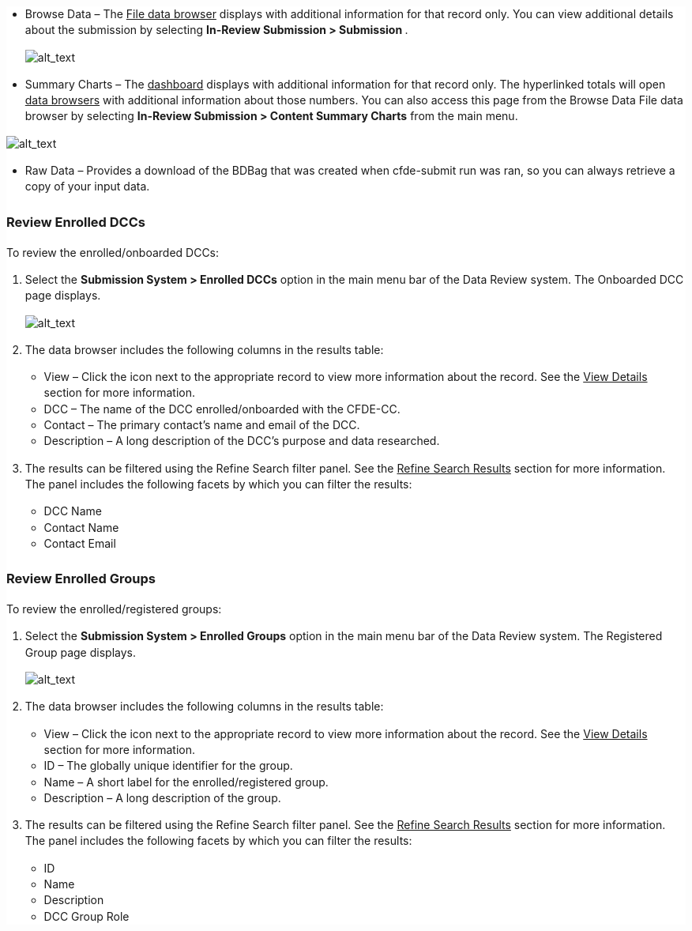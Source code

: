 * Browse Data – The [File data browser](#browse-by-file) displays with additional information for that record only. You can view additional details about the submission by selecting **In-Review Submission > Submission <ID>**.

  ![alt_text](../images/In-Review_Submission.png "In-Review Submission")

* Summary Charts – The [dashboard](#dashboard) displays with additional information for that record only. The hyperlinked totals will open [data browsers](#explore-the-repository) with additional information about those numbers. You can also access this page from the Browse Data File data browser by selecting **In-Review Submission > Content Summary Charts** from the main menu.

 ![alt_text](../images/In-Review_Submission_Summary_Chart.png "In-Review Submission Summary Chart")

* Raw Data – Provides a download of the BDBag that was created when cfde-submit run was ran, so you can always retrieve a copy of your input data.

### Review Enrolled DCCs
To review the enrolled/onboarded DCCs:

1. Select the **Submission System > Enrolled DCCs** option in the main menu bar of the Data Review system. The Onboarded DCC page displays.

    ![alt_text](../images/Onboarded_DCC_List.png "Onboarded DCC List")

2. The data browser includes the following columns in the results table:
    * View – Click the icon next to the appropriate record to view more information about the record. See the [View Details](#view-details) section for more information.
    * DCC – The name of the DCC enrolled/onboarded with the CFDE-CC.
    * Contact – The primary contact’s name and email of the DCC.
    * Description – A long description of the DCC’s purpose and data researched.
3. The results can be filtered using the Refine Search filter panel. See the [Refine Search Results](#refine-search-results) section for more information. The panel includes the following facets by which you can filter the results:
    * DCC Name
    * Contact Name
    * Contact Email

### Review Enrolled Groups
To review the enrolled/registered groups:

1. Select the **Submission System > Enrolled Groups** option in the main menu bar of the Data Review system. The Registered Group page displays.

    ![alt_text](../images/Registered_Group.png "Registered Group")

2. The data browser includes the following columns in the results table:
    * View – Click the icon next to the appropriate record to view more information about the record. See the [View Details](#view-details) section for more information.
    * ID – The globally unique identifier for the group.
    * Name – A short label for the enrolled/registered group.
    * Description – A long description of the group.
3. The results can be filtered using the Refine Search filter panel. See the [Refine Search Results](#refine-search-results) section for more information. The panel includes the following facets by which you can filter the results:
    * ID
    * Name
    * Description
    * DCC Group Role
